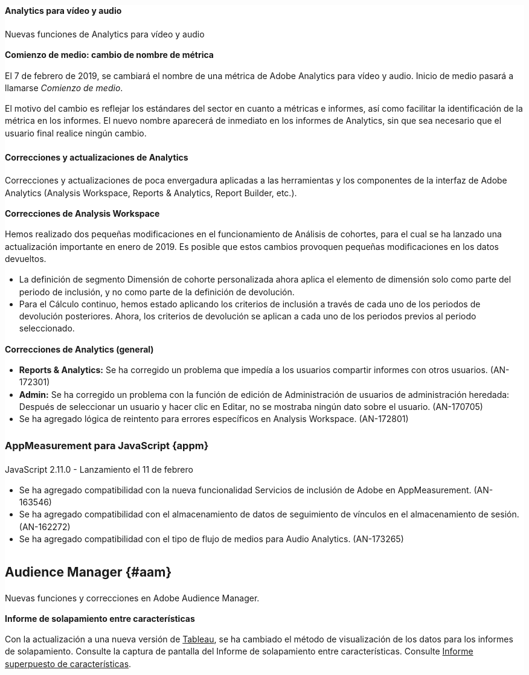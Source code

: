 #### Analytics para vídeo y audio

Nuevas funciones de Analytics para vídeo y audio

**Comienzo de medio: cambio de nombre de métrica**

El 7 de febrero de 2019, se cambiará el nombre de una métrica de Adobe Analytics para vídeo y audio. Inicio de medio pasará a llamarse _Comienzo de medio_.

El motivo del cambio es reflejar los estándares del sector en cuanto a métricas e informes, así como facilitar la identificación de la métrica en los informes. El nuevo nombre aparecerá de inmediato en los informes de Analytics, sin que sea necesario que el usuario final realice ningún cambio.

#### Correcciones y actualizaciones de Analytics

Correcciones y actualizaciones de poca envergadura aplicadas a las herramientas y los componentes de la interfaz de Adobe Analytics (Analysis Workspace, Reports &amp; Analytics, Report Builder, etc.).

**Correcciones de Analysis Workspace**

Hemos realizado dos pequeñas modificaciones en el funcionamiento de Análisis de cohortes, para el cual se ha lanzado una actualización importante en enero de 2019. Es posible que estos cambios provoquen pequeñas modificaciones en los datos devueltos.

* La definición de segmento Dimensión de cohorte personalizada ahora aplica el elemento de dimensión solo como parte del periodo de inclusión, y no como parte de la definición de devolución.
* Para el Cálculo continuo, hemos estado aplicando los criterios de inclusión a través de cada uno de los periodos de devolución posteriores. Ahora, los criterios de devolución se aplican a cada uno de los periodos previos al periodo seleccionado.

**Correcciones de Analytics (general)**

* **Reports &amp; Analytics:** Se ha corregido un problema que impedía a los usuarios compartir informes con otros usuarios. (AN-172301)
* **Admin:** Se ha corregido un problema con la función de edición de Administración de usuarios de administración heredada: Después de seleccionar un usuario y hacer clic en Editar, no se mostraba ningún dato sobre el usuario. (AN-170705)
* Se ha agregado lógica de reintento para errores específicos en Analysis Workspace. (AN-172801)

### AppMeasurement para JavaScript {appm}

JavaScript 2.11.0 - Lanzamiento el 11 de febrero

* Se ha agregado compatibilidad con la nueva funcionalidad Servicios de inclusión de Adobe en AppMeasurement. (AN-163546)
* Se ha agregado compatibilidad con el almacenamiento de datos de seguimiento de vínculos en el almacenamiento de sesión. (AN-162272)
* Se ha agregado compatibilidad con el tipo de flujo de medios para Audio Analytics. (AN-173265)

## Audience Manager {#aam}

Nuevas funciones y correcciones en Adobe Audience Manager.

**Informe de solapamiento entre características**

Con la actualización a una nueva versión de [Tableau](https://experiencecloud.adobe.com/resources/help/en_US/aam/c_comproc.html), se ha cambiado el método de visualización de los datos para los informes de solapamiento. Consulte la captura de pantalla del Informe de solapamiento entre características. Consulte [Informe superpuesto de características](https://experiencecloud.adobe.com/resources/help/en_US/aam/c_overlap_reports.html).
